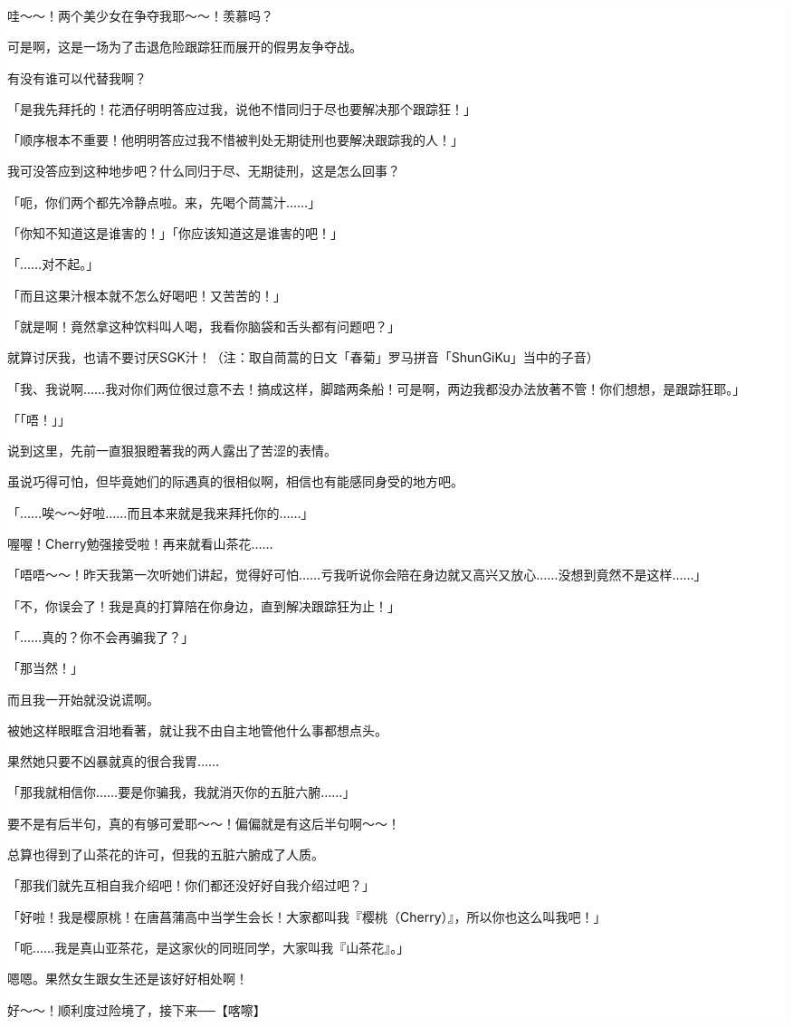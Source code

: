 哇～～！两个美少女在争夺我耶～～！羡慕吗？

可是啊，这是一场为了击退危险跟踪狂而展开的假男友争夺战。

有没有谁可以代替我啊？

「是我先拜托的！花洒仔明明答应过我，说他不惜同归于尽也要解决那个跟踪狂！」

「顺序根本不重要！他明明答应过我不惜被判处无期徒刑也要解决跟踪我的人！」

我可没答应到这种地步吧？什么同归于尽、无期徒刑，这是怎么回事？

「呃，你们两个都先冷静点啦。来，先喝个茼蒿汁……」

「你知不知道这是谁害的！」「你应该知道这是谁害的吧！」

「……对不起。」

「而且这果汁根本就不怎么好喝吧！又苦苦的！」

「就是啊！竟然拿这种饮料叫人喝，我看你脑袋和舌头都有问题吧？」

就算讨厌我，也请不要讨厌SGK汁！（注：取自茼蒿的日文「春菊」罗马拼音「ShunGiKu」当中的子音）

「我、我说啊……我对你们两位很过意不去！搞成这样，脚踏两条船！可是啊，两边我都没办法放著不管！你们想想，是跟踪狂耶。」

「「唔！」」

说到这里，先前一直狠狠瞪著我的两人露出了苦涩的表情。

虽说巧得可怕，但毕竟她们的际遇真的很相似啊，相信也有能感同身受的地方吧。

「……唉～～好啦……而且本来就是我来拜托你的……」

喔喔！Cherry勉强接受啦！再来就看山茶花……

「唔唔～～！昨天我第一次听她们讲起，觉得好可怕……亏我听说你会陪在身边就又高兴又放心……没想到竟然不是这样……」

「不，你误会了！我是真的打算陪在你身边，直到解决跟踪狂为止！」

「……真的？你不会再骗我了？」

「那当然！」

而且我一开始就没说谎啊。

被她这样眼眶含泪地看著，就让我不由自主地管他什么事都想点头。

果然她只要不凶暴就真的很合我胃……

「那我就相信你……要是你骗我，我就消灭你的五脏六腑……」

要不是有后半句，真的有够可爱耶～～！偏偏就是有这后半句啊～～！

总算也得到了山茶花的许可，但我的五脏六腑成了人质。

「那我们就先互相自我介绍吧！你们都还没好好自我介绍过吧？」

「好啦！我是樱原桃！在唐菖蒲高中当学生会长！大家都叫我『樱桃（Cherry）』，所以你也这么叫我吧！」

「呃……我是真山亚茶花，是这家伙的同班同学，大家叫我『山茶花』。」

嗯嗯。果然女生跟女生还是该好好相处啊！

好～～！顺利度过险境了，接下来──【喀嚓】
